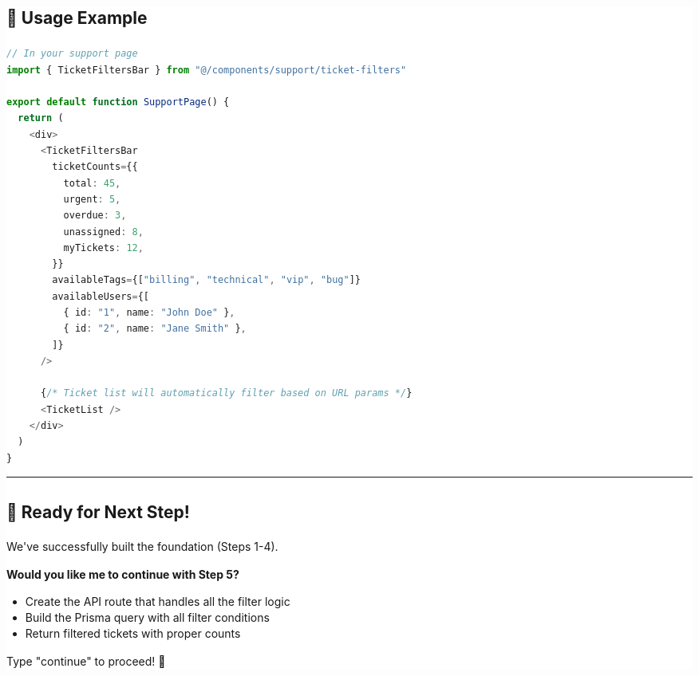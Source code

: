 
## 📝 Usage Example

```typescript
// In your support page
import { TicketFiltersBar } from "@/components/support/ticket-filters"

export default function SupportPage() {
  return (
    <div>
      <TicketFiltersBar
        ticketCounts={{
          total: 45,
          urgent: 5,
          overdue: 3,
          unassigned: 8,
          myTickets: 12,
        }}
        availableTags={["billing", "technical", "vip", "bug"]}
        availableUsers={[
          { id: "1", name: "John Doe" },
          { id: "2", name: "Jane Smith" },
        ]}
      />
      
      {/* Ticket list will automatically filter based on URL params */}
      <TicketList />
    </div>
  )
}
```

---

## 🚀 Ready for Next Step!

We've successfully built the foundation (Steps 1-4). 

**Would you like me to continue with Step 5?**
- Create the API route that handles all the filter logic
- Build the Prisma query with all filter conditions
- Return filtered tickets with proper counts

Type "continue" to proceed! 🎯
